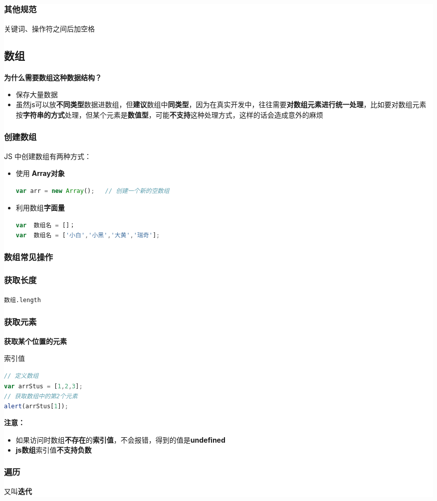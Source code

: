 ### 其他规范	

关键词、操作符之间后加空格

##  数组

**为什么需要数组这种数据结构？**

- 保存大量数据
- 虽然js可以放**不同类型**数据进数组，但**建议**数组中**同类型**，因为在真实开发中，往往需要**对数组元素进行统一处理**，比如要对数组元素按**字符串的方式**处理，但某个元素是**数值型**，可能**不支持**这种处理方式，这样的话会造成意外的麻烦

### 创建数组

JS 中创建数组有两种方式：

- 使用  **Array对象**

  ```js
  var arr = new Array();   // 创建一个新的空数组 
  ```

- 利用数组**字面量**

  ```js
  var  数组名 = []；
  var  数组名 = ['小白','小黑','大黄','瑞奇'];
  ```

### 数组常见操作

### 获取长度

`数组.length`

### 获取元素

**获取某个位置的元素**

索引值

```js
// 定义数组
var arrStus = [1,2,3];
// 获取数组中的第2个元素
alert(arrStus[1]);    
```

**注意：**

- 如果访问时数组**不存在**的**索引值**，不会报错，得到的值是**undefined**
- **js数组**索引值**不支持负数**

### 遍历

又叫**迭代**


  [name1 + 123]: 'hhh'
